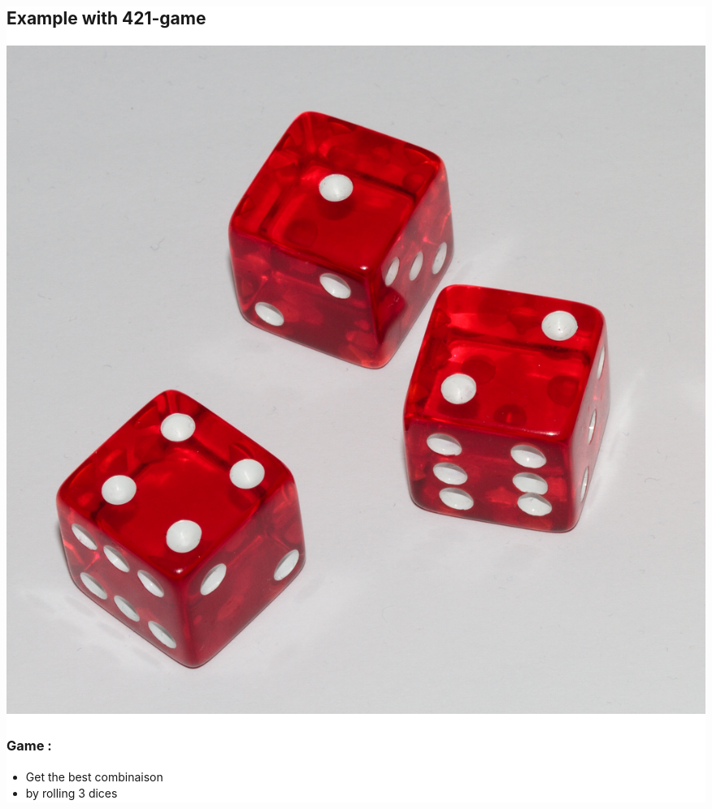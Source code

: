 

## Example with 421-game

![bg right 60%](fig/421_dice.jpg)

### Game :

- Get the best combinaison
- by rolling 3 dices
